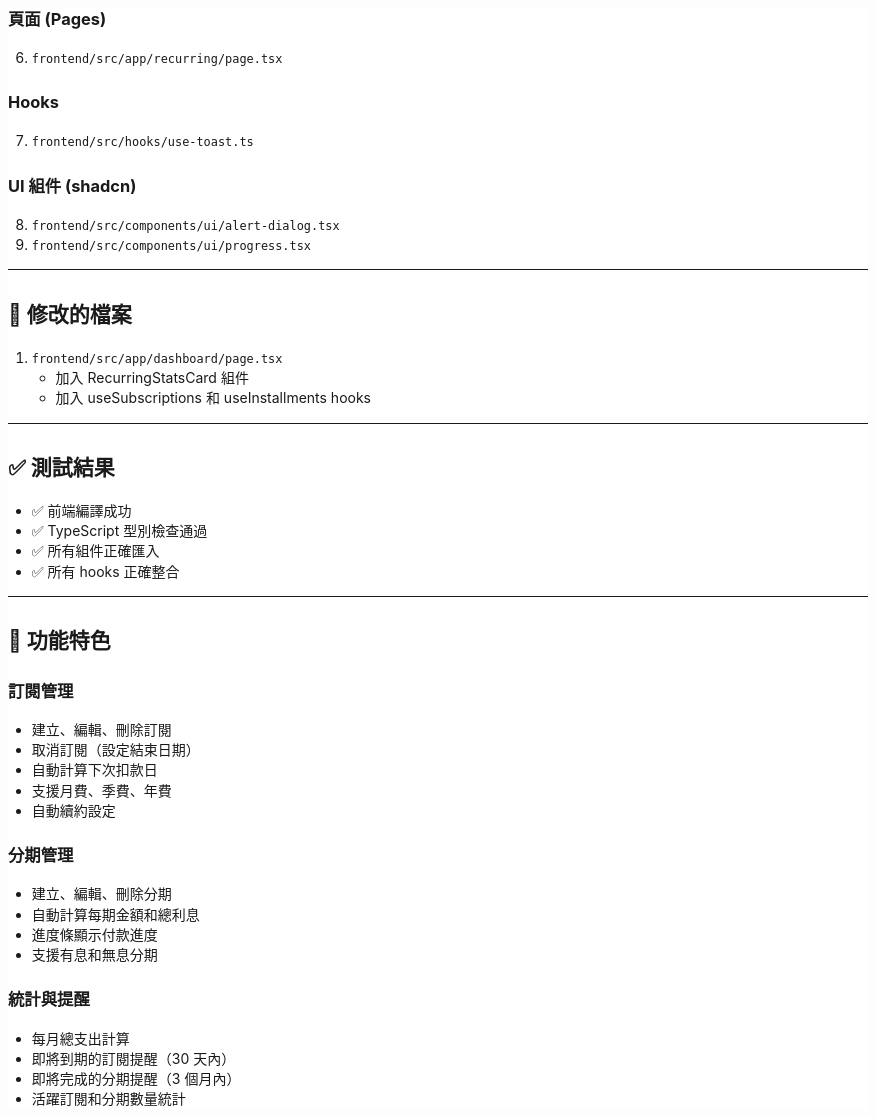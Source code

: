 ### 頁面 (Pages)
6. `frontend/src/app/recurring/page.tsx`

### Hooks
7. `frontend/src/hooks/use-toast.ts`

### UI 組件 (shadcn)
8. `frontend/src/components/ui/alert-dialog.tsx`
9. `frontend/src/components/ui/progress.tsx`

---

## 🔧 修改的檔案

1. `frontend/src/app/dashboard/page.tsx`
   - 加入 RecurringStatsCard 組件
   - 加入 useSubscriptions 和 useInstallments hooks

---

## ✅ 測試結果

- ✅ 前端編譯成功
- ✅ TypeScript 型別檢查通過
- ✅ 所有組件正確匯入
- ✅ 所有 hooks 正確整合

---

## 🎯 功能特色

### 訂閱管理
- 建立、編輯、刪除訂閱
- 取消訂閱（設定結束日期）
- 自動計算下次扣款日
- 支援月費、季費、年費
- 自動續約設定

### 分期管理
- 建立、編輯、刪除分期
- 自動計算每期金額和總利息
- 進度條顯示付款進度
- 支援有息和無息分期

### 統計與提醒
- 每月總支出計算
- 即將到期的訂閱提醒（30 天內）
- 即將完成的分期提醒（3 個月內）
- 活躍訂閱和分期數量統計
